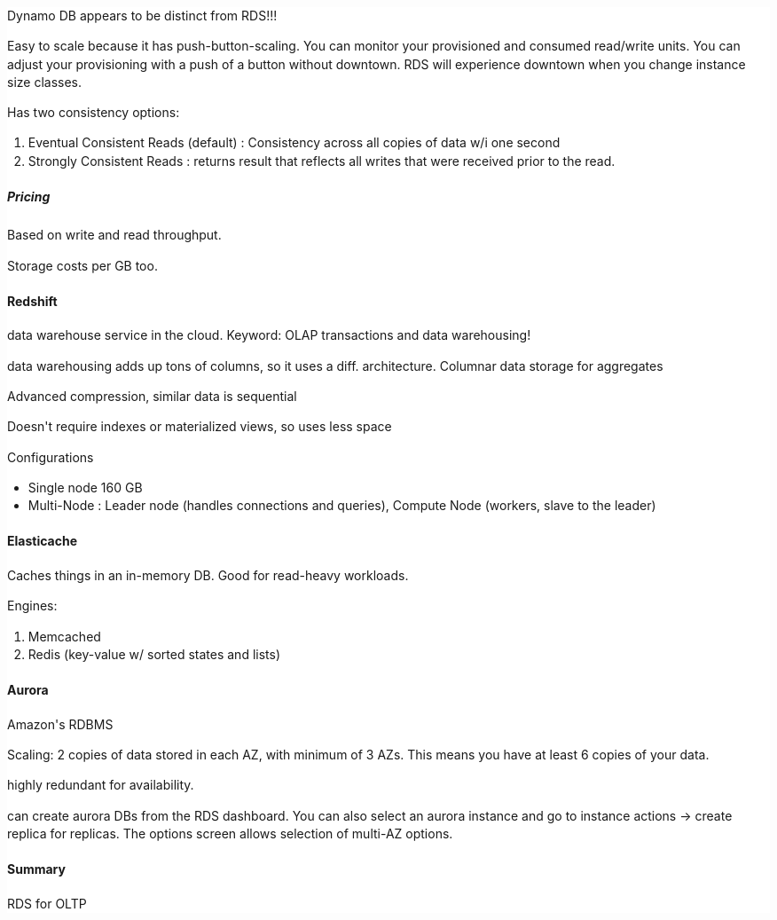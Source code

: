 Dynamo DB appears to be distinct from RDS!!!

Easy to scale because it has push-button-scaling.  You can monitor your provisioned and consumed read/write units.  You can adjust your provisioning with a push of a button without downtown.  RDS will experience downtown when you change instance size classes. 

Has two consistency options:

 1. Eventual Consistent Reads (default) : Consistency across all copies of data w/i one second
 2. Strongly Consistent Reads : returns result that reflects all writes that were received prior to the read.

##### Pricing

Based on write and read throughput.

Storage costs per GB too.

#### Redshift

data warehouse service in the cloud.  Keyword: OLAP transactions and data warehousing!

data warehousing adds up tons of columns, so it uses a diff. architecture.  Columnar data storage for aggregates

Advanced compression, similar data is sequential

Doesn't require indexes or materialized views, so uses less space

Configurations

 * Single node 160 GB
 * Multi-Node : Leader node (handles connections and queries), Compute Node (workers, slave to the leader)

#### Elasticache

Caches things in an in-memory DB.  Good for read-heavy workloads.

Engines:

 1. Memcached
 2. Redis (key-value w/ sorted states and lists)

#### Aurora

Amazon's RDBMS

Scaling: 2 copies of data stored in each AZ, with minimum of 3 AZs.  This means you have at least 6 copies of your data.

highly redundant for availability.  

can create aurora DBs from the RDS dashboard.  You can also select an aurora instance and go to instance actions -> create replica for replicas.  The options screen allows selection of multi-AZ options.

#### Summary

RDS for OLTP
